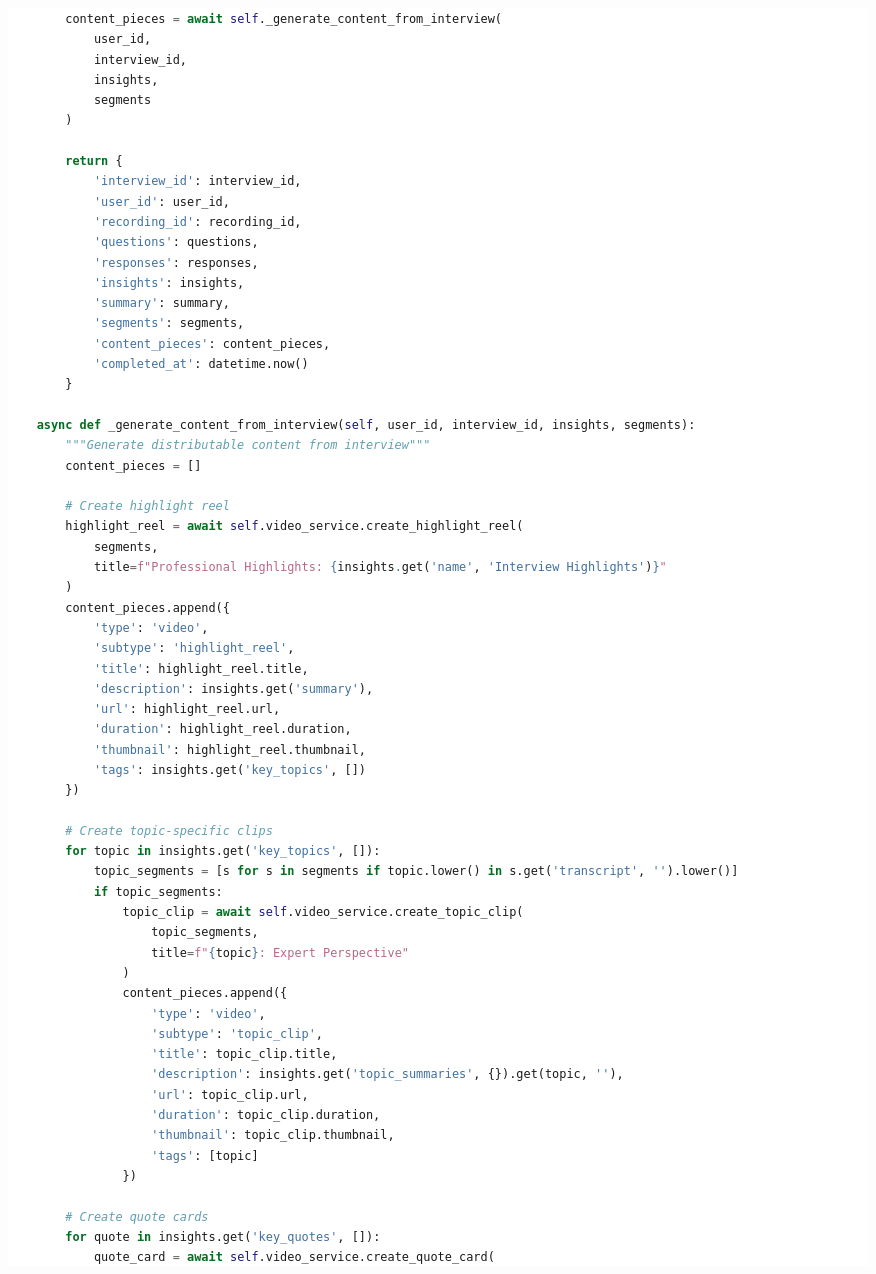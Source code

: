 ```python
        content_pieces = await self._generate_content_from_interview(
            user_id, 
            interview_id, 
            insights, 
            segments
        )
        
        return {
            'interview_id': interview_id,
            'user_id': user_id,
            'recording_id': recording_id,
            'questions': questions,
            'responses': responses,
            'insights': insights,
            'summary': summary,
            'segments': segments,
            'content_pieces': content_pieces,
            'completed_at': datetime.now()
        }
    
    async def _generate_content_from_interview(self, user_id, interview_id, insights, segments):
        """Generate distributable content from interview"""
        content_pieces = []
        
        # Create highlight reel
        highlight_reel = await self.video_service.create_highlight_reel(
            segments, 
            title=f"Professional Highlights: {insights.get('name', 'Interview Highlights')}"
        )
        content_pieces.append({
            'type': 'video',
            'subtype': 'highlight_reel',
            'title': highlight_reel.title,
            'description': insights.get('summary'),
            'url': highlight_reel.url,
            'duration': highlight_reel.duration,
            'thumbnail': highlight_reel.thumbnail,
            'tags': insights.get('key_topics', [])
        })
        
        # Create topic-specific clips
        for topic in insights.get('key_topics', []):
            topic_segments = [s for s in segments if topic.lower() in s.get('transcript', '').lower()]
            if topic_segments:
                topic_clip = await self.video_service.create_topic_clip(
                    topic_segments,
                    title=f"{topic}: Expert Perspective"
                )
                content_pieces.append({
                    'type': 'video',
                    'subtype': 'topic_clip',
                    'title': topic_clip.title,
                    'description': insights.get('topic_summaries', {}).get(topic, ''),
                    'url': topic_clip.url,
                    'duration': topic_clip.duration,
                    'thumbnail': topic_clip.thumbnail,
                    'tags': [topic]
                })
        
        # Create quote cards
        for quote in insights.get('key_quotes', []):
            quote_card = await self.video_service.create_quote_card(
```